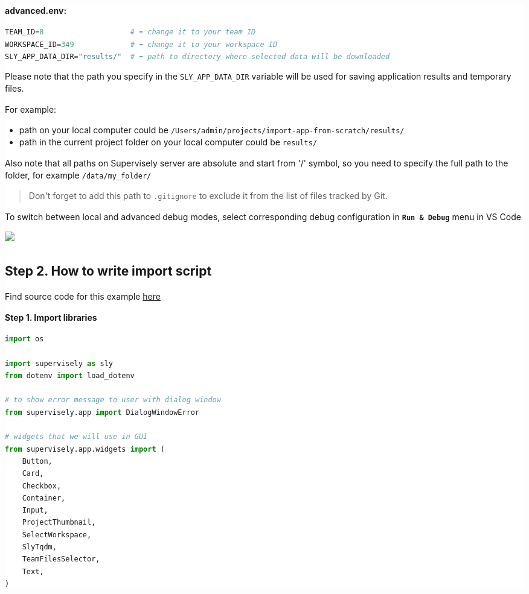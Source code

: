 **advanced.env:**

```python
TEAM_ID=8                    # ⬅️ change it to your team ID
WORKSPACE_ID=349             # ⬅️ change it to your workspace ID
SLY_APP_DATA_DIR="results/"  # ⬅️ path to directory where selected data will be downloaded
```

Please note that the path you specify in the `SLY_APP_DATA_DIR` variable will be used for saving application results and temporary files.

For example:
- path on your local computer could be `/Users/admin/projects/import-app-from-scratch/results/`
- path in the current project folder on your local computer could be `results/`

Also note that all paths on Supervisely server are absolute and start from '/' symbol, so you need to specify the full path to the folder, for example `/data/my_folder/`

> Don't forget to add this path to `.gitignore` to exclude it from the list of files tracked by Git.

To switch between local and advanced debug modes, select corresponding debug configuration in **`Run & Debug`** menu in VS Code

<img src="https://github.com/supervisely-ecosystem/import-app-from-scratch-gui/assets/48913536/4b37f3a4-d1b0-4c23-8f5d-761bcd601d20">

## Step 2. How to write import script

Find source code for this example [here](https://github.com/supervisely-ecosystem/import-app-from-scratch-gui/blob/master/src/main.py)

**Step 1. Import libraries**

```python
import os

import supervisely as sly
from dotenv import load_dotenv

# to show error message to user with dialog window
from supervisely.app import DialogWindowError

# widgets that we will use in GUI
from supervisely.app.widgets import (
    Button,
    Card,
    Checkbox,
    Container,
    Input,
    ProjectThumbnail,
    SelectWorkspace,
    SlyTqdm,
    TeamFilesSelector,
    Text,
)
```
